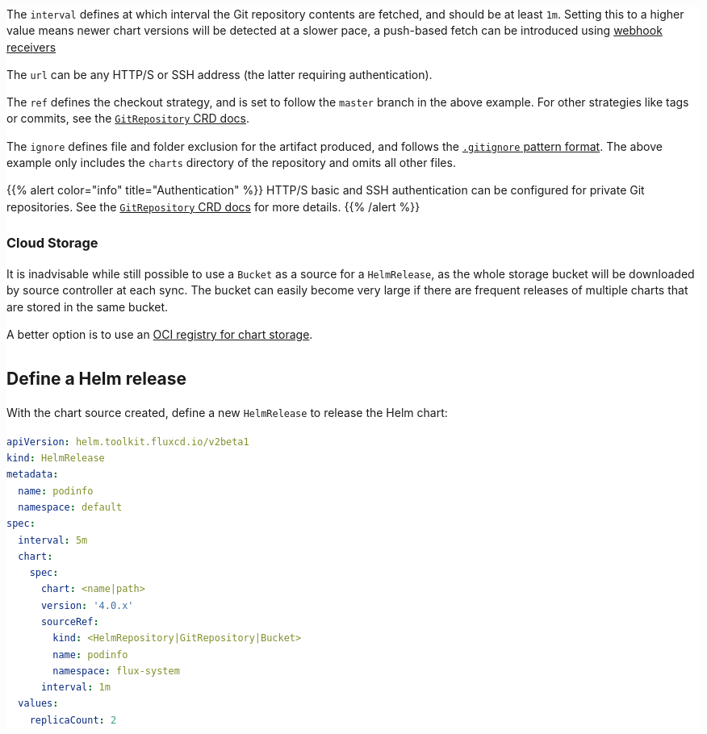 The `interval` defines at which interval the Git repository contents
are fetched, and should be at least `1m`. Setting this to a higher
value means newer chart versions will be detected at a slower pace,
a push-based fetch can be introduced using [webhook receivers](webhook-receivers.md)

The `url` can be any HTTP/S or SSH address (the latter requiring
authentication).

The `ref` defines the checkout strategy, and is set to follow the
`master` branch in the above example. For other strategies like
tags or commits, see the [`GitRepository` CRD docs](../components/source/gitrepositories.md).

The `ignore` defines file and folder exclusion for the
artifact produced, and follows the [`.gitignore` pattern
format](https://git-scm.com/docs/gitignore#_pattern_format).
The above example only includes the `charts` directory of the
repository and omits all other files.

{{% alert color="info" title="Authentication" %}}
HTTP/S basic and SSH authentication can be configured for private
Git repositories. See the [`GitRepository` CRD docs](../components/source/gitrepositories.md)
for more details.
{{% /alert %}}

### Cloud Storage

It is inadvisable while still possible to use a `Bucket` as a source for a `HelmRelease`,
as the whole storage bucket will be downloaded by source controller at each sync. The
bucket can easily become very large if there are frequent releases of multiple charts
that are stored in the same bucket.

A better option is to use an [OCI registry for chart storage](#helm-oci-repository).

## Define a Helm release

With the chart source created, define a new `HelmRelease` to release
the Helm chart:

```yaml
apiVersion: helm.toolkit.fluxcd.io/v2beta1
kind: HelmRelease
metadata:
  name: podinfo
  namespace: default
spec:
  interval: 5m
  chart:
    spec:
      chart: <name|path>
      version: '4.0.x'
      sourceRef:
        kind: <HelmRepository|GitRepository|Bucket>
        name: podinfo
        namespace: flux-system
      interval: 1m
  values:
    replicaCount: 2
```
